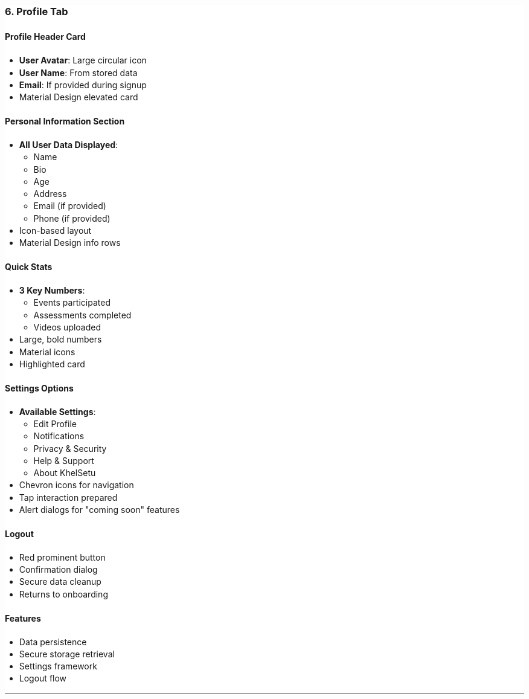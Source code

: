 
### 6. Profile Tab

#### Profile Header Card
- **User Avatar**: Large circular icon
- **User Name**: From stored data
- **Email**: If provided during signup
- Material Design elevated card

#### Personal Information Section
- **All User Data Displayed**:
  - Name
  - Bio
  - Age
  - Address
  - Email (if provided)
  - Phone (if provided)
- Icon-based layout
- Material Design info rows

#### Quick Stats
- **3 Key Numbers**:
  - Events participated
  - Assessments completed
  - Videos uploaded
- Large, bold numbers
- Material icons
- Highlighted card

#### Settings Options
- **Available Settings**:
  - Edit Profile
  - Notifications
  - Privacy & Security
  - Help & Support
  - About KhelSetu
- Chevron icons for navigation
- Tap interaction prepared
- Alert dialogs for "coming soon" features

#### Logout
- Red prominent button
- Confirmation dialog
- Secure data cleanup
- Returns to onboarding

#### Features
- Data persistence
- Secure storage retrieval
- Settings framework
- Logout flow

---